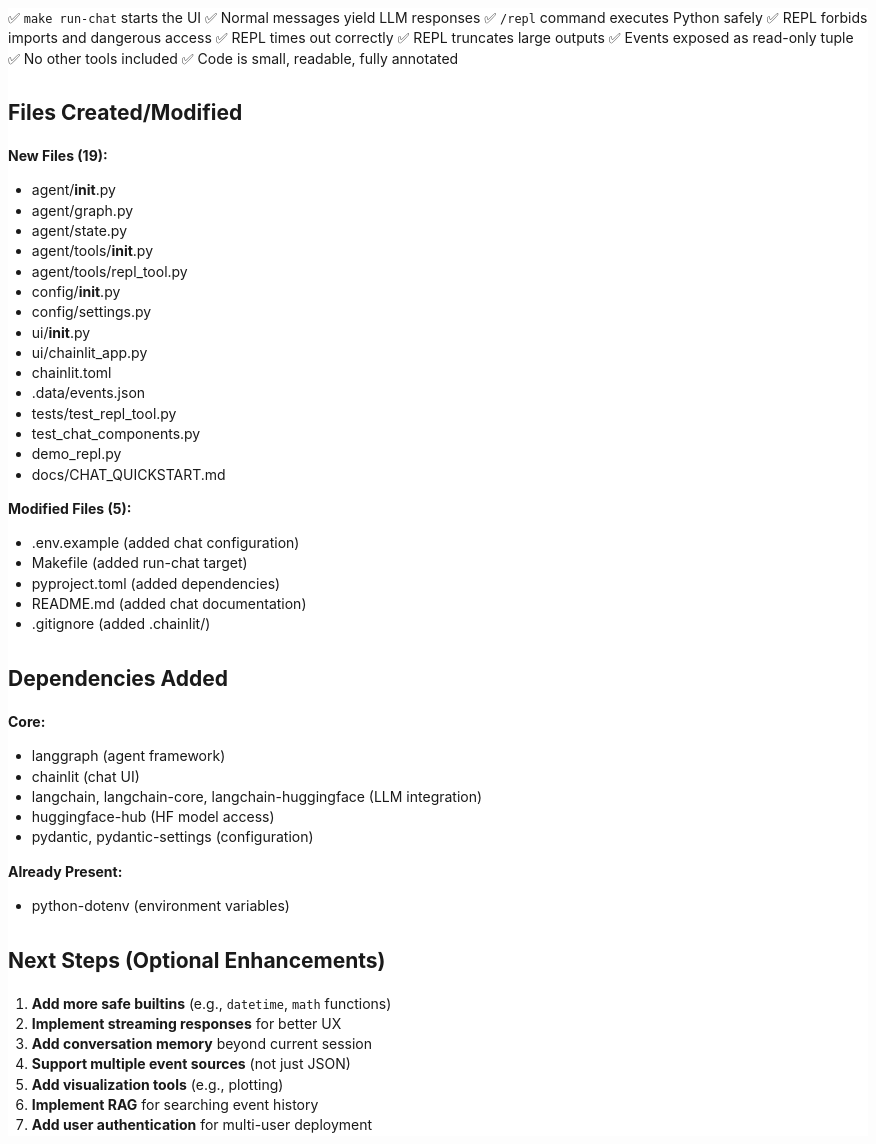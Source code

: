 ✅ `make run-chat` starts the UI
✅ Normal messages yield LLM responses
✅ `/repl` command executes Python safely
✅ REPL forbids imports and dangerous access
✅ REPL times out correctly
✅ REPL truncates large outputs
✅ Events exposed as read-only tuple
✅ No other tools included
✅ Code is small, readable, fully annotated

## Files Created/Modified

**New Files (19):**
- agent/__init__.py
- agent/graph.py
- agent/state.py
- agent/tools/__init__.py
- agent/tools/repl_tool.py
- config/__init__.py
- config/settings.py
- ui/__init__.py
- ui/chainlit_app.py
- chainlit.toml
- .data/events.json
- tests/test_repl_tool.py
- test_chat_components.py
- demo_repl.py
- docs/CHAT_QUICKSTART.md

**Modified Files (5):**
- .env.example (added chat configuration)
- Makefile (added run-chat target)
- pyproject.toml (added dependencies)
- README.md (added chat documentation)
- .gitignore (added .chainlit/)

## Dependencies Added

**Core:**
- langgraph (agent framework)
- chainlit (chat UI)
- langchain, langchain-core, langchain-huggingface (LLM integration)
- huggingface-hub (HF model access)
- pydantic, pydantic-settings (configuration)

**Already Present:**
- python-dotenv (environment variables)

## Next Steps (Optional Enhancements)

1. **Add more safe builtins** (e.g., `datetime`, `math` functions)
2. **Implement streaming responses** for better UX
3. **Add conversation memory** beyond current session
4. **Support multiple event sources** (not just JSON)
5. **Add visualization tools** (e.g., plotting)
6. **Implement RAG** for searching event history
7. **Add user authentication** for multi-user deployment
